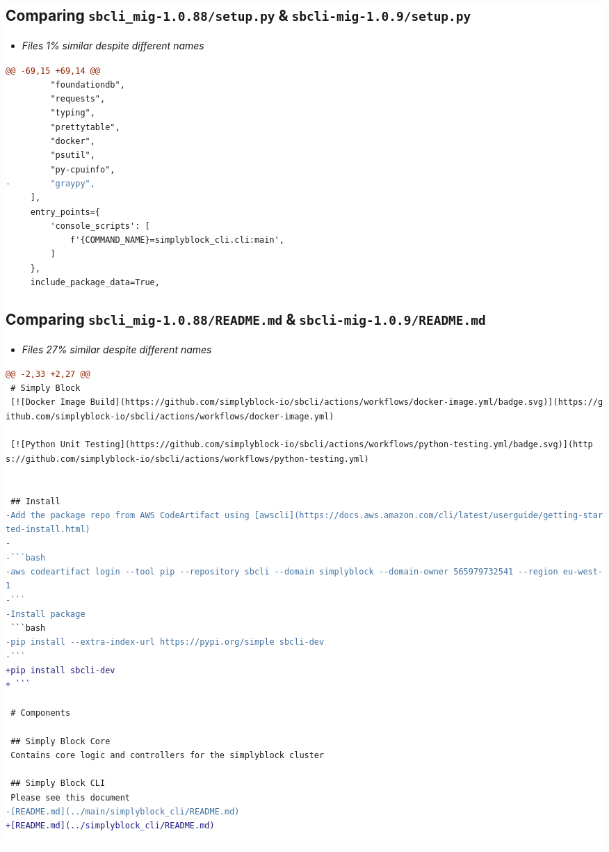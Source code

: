 ## Comparing `sbcli_mig-1.0.88/setup.py` & `sbcli-mig-1.0.9/setup.py`

 * *Files 1% similar despite different names*

```diff
@@ -69,15 +69,14 @@
         "foundationdb",
         "requests",
         "typing",
         "prettytable",
         "docker",
         "psutil",
         "py-cpuinfo",
-        "graypy",
     ],
     entry_points={
         'console_scripts': [
             f'{COMMAND_NAME}=simplyblock_cli.cli:main',
         ]
     },
     include_package_data=True,
```

## Comparing `sbcli_mig-1.0.88/README.md` & `sbcli-mig-1.0.9/README.md`

 * *Files 27% similar despite different names*

```diff
@@ -2,33 +2,27 @@
 # Simply Block
 [![Docker Image Build](https://github.com/simplyblock-io/sbcli/actions/workflows/docker-image.yml/badge.svg)](https://github.com/simplyblock-io/sbcli/actions/workflows/docker-image.yml)
 
 [![Python Unit Testing](https://github.com/simplyblock-io/sbcli/actions/workflows/python-testing.yml/badge.svg)](https://github.com/simplyblock-io/sbcli/actions/workflows/python-testing.yml)
 
  
 ## Install
-Add the package repo from AWS CodeArtifact using [awscli](https://docs.aws.amazon.com/cli/latest/userguide/getting-started-install.html)
-
-```bash
-aws codeartifact login --tool pip --repository sbcli --domain simplyblock --domain-owner 565979732541 --region eu-west-1
-```
-Install package
 ```bash
-pip install --extra-index-url https://pypi.org/simple sbcli-dev
-```
+pip install sbcli-dev
+ ```
 
 # Components 
 
 ## Simply Block Core
 Contains core logic and controllers for the simplyblock cluster
 
 ## Simply Block CLI
 Please see this document 
-[README.md](../main/simplyblock_cli/README.md)
+[README.md](../simplyblock_cli/README.md)
 
```
